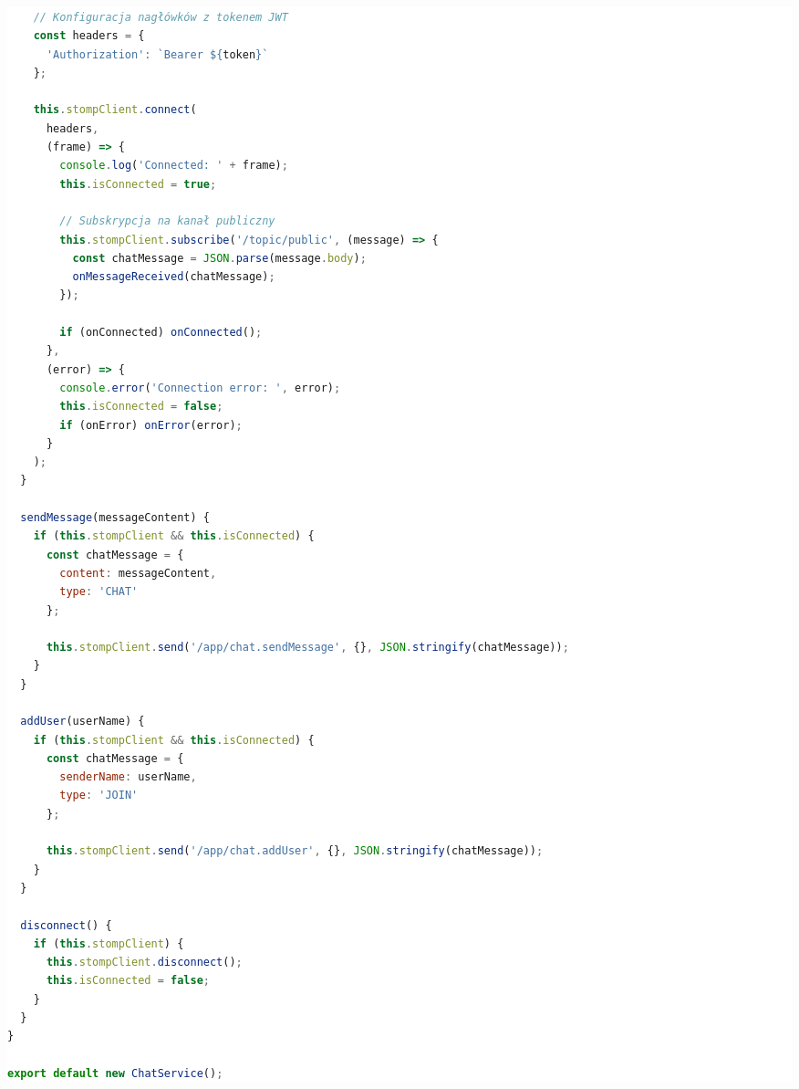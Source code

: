 ```javascript
    // Konfiguracja nagłówków z tokenem JWT
    const headers = {
      'Authorization': `Bearer ${token}`
    };

    this.stompClient.connect(
      headers,
      (frame) => {
        console.log('Connected: ' + frame);
        this.isConnected = true;
        
        // Subskrypcja na kanał publiczny
        this.stompClient.subscribe('/topic/public', (message) => {
          const chatMessage = JSON.parse(message.body);
          onMessageReceived(chatMessage);
        });
        
        if (onConnected) onConnected();
      },
      (error) => {
        console.error('Connection error: ', error);
        this.isConnected = false;
        if (onError) onError(error);
      }
    );
  }

  sendMessage(messageContent) {
    if (this.stompClient && this.isConnected) {
      const chatMessage = {
        content: messageContent,
        type: 'CHAT'
      };
      
      this.stompClient.send('/app/chat.sendMessage', {}, JSON.stringify(chatMessage));
    }
  }

  addUser(userName) {
    if (this.stompClient && this.isConnected) {
      const chatMessage = {
        senderName: userName,
        type: 'JOIN'
      };
      
      this.stompClient.send('/app/chat.addUser', {}, JSON.stringify(chatMessage));
    }
  }

  disconnect() {
    if (this.stompClient) {
      this.stompClient.disconnect();
      this.isConnected = false;
    }
  }
}

export default new ChatService();
```
